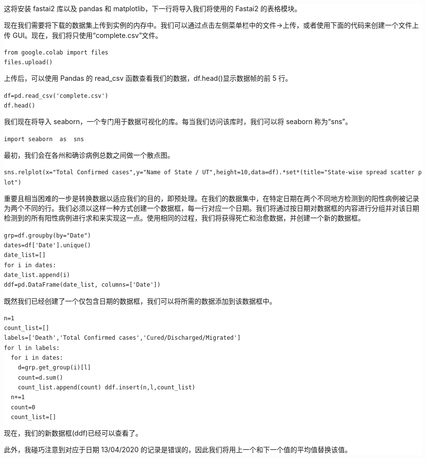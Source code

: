 这将安装 fastai2 库以及 pandas 和 matplotlib，下一行将导入我们将使用的 Fastai2 的表格模块。

现在我们需要将下载的数据集上传到实例的内存中。我们可以通过点击左侧菜单栏中的文件->上传，或者使用下面的代码来创建一个文件上传 GUI。现在，我们将只使用“complete.csv”文件。

```
from google.colab import files
files.upload()
```

上传后，可以使用 Pandas 的 read_csv 函数查看我们的数据，df.head()显示数据帧的前 5 行。

```
df=pd.read_csv('complete.csv')
df.head()
```

我们现在将导入 seaborn，一个专门用于数据可视化的库。每当我们访问该库时，我们可以将 seaborn 称为“sns”。

```
import seaborn  as  sns
```

最初，我们会在各州和确诊病例总数之间做一个散点图。

```
sns.relplot(x="Total Confirmed cases",y="Name of State / UT",height=10,data=df).*set*(title="State-wise spread scatter plot")
```

重要且相当困难的一步是转换数据以适应我们的目的，即预处理。在我们的数据集中，在特定日期在两个不同地方检测到的阳性病例被记录为两个不同的行。我们必须以这样一种方式创建一个数据框，每一行对应一个日期。我们将通过按日期对数据框的内容进行分组并对该日期检测到的所有阳性病例进行求和来实现这一点。使用相同的过程，我们将获得死亡和治愈数据，并创建一个新的数据框。

```
grp=df.groupby(by="Date")
dates=df['Date'].unique()
date_list=[]
for i in dates:
date_list.append(i)
ddf=pd.DataFrame(date_list, columns=['Date'])
```

既然我们已经创建了一个仅包含日期的数据框，我们可以将所需的数据添加到该数据框中。

```
n=1
count_list=[]
labels=['Death','Total Confirmed cases','Cured/Discharged/Migrated']
for l in labels:
  for i in dates:
    d=grp.get_group(i)[l]
    count=d.sum()
    count_list.append(count) ddf.insert(n,l,count_list)
  n+=1
  count=0
  count_list=[]
```

现在，我们的新数据框(ddf)已经可以查看了。

此外，我碰巧注意到对应于日期 13/04/2020 的记录是错误的，因此我们将用上一个和下一个值的平均值替换该值。
